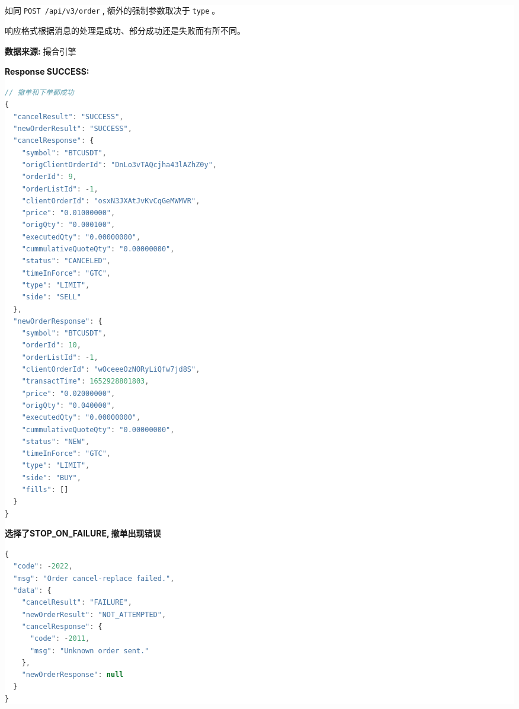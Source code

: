 
如同 `POST /api/v3/order` , 额外的强制参数取决于 `type` 。

响应格式根据消息的处理是成功、部分成功还是失败而有所不同。

**数据来源:**
撮合引擎


**Response SUCCESS:**
```javascript
// 撤单和下单都成功
{
  "cancelResult": "SUCCESS",
  "newOrderResult": "SUCCESS",
  "cancelResponse": {
    "symbol": "BTCUSDT",
    "origClientOrderId": "DnLo3vTAQcjha43lAZhZ0y",
    "orderId": 9,
    "orderListId": -1,
    "clientOrderId": "osxN3JXAtJvKvCqGeMWMVR",
    "price": "0.01000000",
    "origQty": "0.000100",
    "executedQty": "0.00000000",
    "cummulativeQuoteQty": "0.00000000",
    "status": "CANCELED",
    "timeInForce": "GTC",
    "type": "LIMIT",
    "side": "SELL"
  },
  "newOrderResponse": {
    "symbol": "BTCUSDT",
    "orderId": 10,
    "orderListId": -1,
    "clientOrderId": "wOceeeOzNORyLiQfw7jd8S",
    "transactTime": 1652928801803,
    "price": "0.02000000",
    "origQty": "0.040000",
    "executedQty": "0.00000000",
    "cummulativeQuoteQty": "0.00000000",
    "status": "NEW",
    "timeInForce": "GTC",
    "type": "LIMIT",
    "side": "BUY",
    "fills": []
  }
}
```

**选择了STOP_ON_FAILURE, 撤单出现错误**
```javascript
{
  "code": -2022,
  "msg": "Order cancel-replace failed.",
  "data": {
    "cancelResult": "FAILURE",
    "newOrderResult": "NOT_ATTEMPTED",
    "cancelResponse": {
      "code": -2011,
      "msg": "Unknown order sent."
    },
    "newOrderResponse": null
  }
}
```
